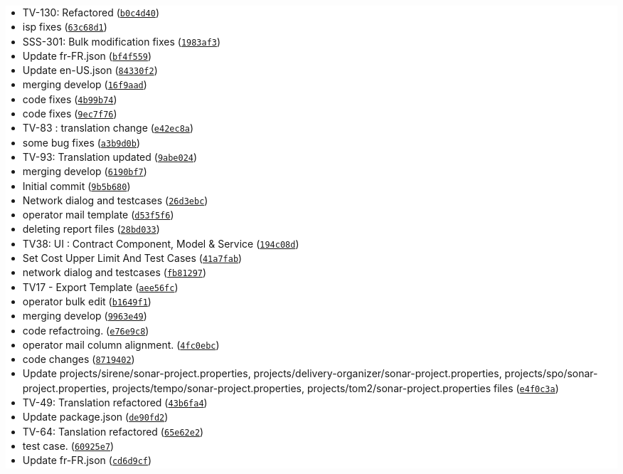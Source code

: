 * TV-130: Refactored ([`b0c4d40`](https://cerebro.digital-solutions.saint-gobain.com/delivery/telecom/telecom-ui/commit/b0c4d40b57641494fc7e97d44699bc61e9f477d7))
* isp fixes ([`63c68d1`](https://cerebro.digital-solutions.saint-gobain.com/delivery/telecom/telecom-ui/commit/63c68d129583d0436188b120cad5da2c498c9349))
* SSS-301: Bulk modification fixes ([`1983af3`](https://cerebro.digital-solutions.saint-gobain.com/delivery/telecom/telecom-ui/commit/1983af3fead122507a72a8844aac87fbfa4e875f))
* Update fr-FR.json ([`bf4f559`](https://cerebro.digital-solutions.saint-gobain.com/delivery/telecom/telecom-ui/commit/bf4f559c179f80c88e64fa30300ec5979400cd5f))
* Update en-US.json ([`84330f2`](https://cerebro.digital-solutions.saint-gobain.com/delivery/telecom/telecom-ui/commit/84330f2681af7a414f041808fa98130477ea4c96))
* merging develop ([`16f9aad`](https://cerebro.digital-solutions.saint-gobain.com/delivery/telecom/telecom-ui/commit/16f9aad27610383d97d4788c821fe2a53d84ae9d))
* code fixes ([`4b99b74`](https://cerebro.digital-solutions.saint-gobain.com/delivery/telecom/telecom-ui/commit/4b99b745b819d96230761a76201b47740d52a7b2))
* code fixes ([`9ec7f76`](https://cerebro.digital-solutions.saint-gobain.com/delivery/telecom/telecom-ui/commit/9ec7f7618e57f582c00b7f421ac7e420cc0e264c))
* TV-83 : translation change ([`e42ec8a`](https://cerebro.digital-solutions.saint-gobain.com/delivery/telecom/telecom-ui/commit/e42ec8a96a7131466f81c7770239f04ea0370b9c))
* some bug fixes ([`a3b9d0b`](https://cerebro.digital-solutions.saint-gobain.com/delivery/telecom/telecom-ui/commit/a3b9d0be9465aadeeeaa8147ccb07bb92ae2147c))
* TV-93: Translation updated ([`9abe024`](https://cerebro.digital-solutions.saint-gobain.com/delivery/telecom/telecom-ui/commit/9abe024464cd4f03e294fe55fb575d2bf4725bbb))
* merging develop ([`6190bf7`](https://cerebro.digital-solutions.saint-gobain.com/delivery/telecom/telecom-ui/commit/6190bf786b07d2d62a15e0f8bd53c9c3eaba40ad))
* Initial commit ([`9b5b680`](https://cerebro.digital-solutions.saint-gobain.com/delivery/telecom/telecom-ui/commit/9b5b680a450db1b133fb33e8e96b9955e61a6d63))
* Network dialog and testcases ([`26d3ebc`](https://cerebro.digital-solutions.saint-gobain.com/delivery/telecom/telecom-ui/commit/26d3ebc0f3401a0a1b7f29d926ed6bd1de19de7d))
* operator mail template ([`d53f5f6`](https://cerebro.digital-solutions.saint-gobain.com/delivery/telecom/telecom-ui/commit/d53f5f6bc1266956fd1cace13d6f649b379145aa))
* deleting report files ([`28bd033`](https://cerebro.digital-solutions.saint-gobain.com/delivery/telecom/telecom-ui/commit/28bd0338379690c0486a37445d01f0d4f522c410))
* TV38: UI : Contract Component, Model & Service ([`194c08d`](https://cerebro.digital-solutions.saint-gobain.com/delivery/telecom/telecom-ui/commit/194c08d89425cb6ec26121e3fd2856428cb177b5))
* Set Cost Upper Limit And Test Cases ([`41a7fab`](https://cerebro.digital-solutions.saint-gobain.com/delivery/telecom/telecom-ui/commit/41a7fabeb780698aae5dffdbaf7d432fd172af12))
* network dialog and testcases ([`fb81297`](https://cerebro.digital-solutions.saint-gobain.com/delivery/telecom/telecom-ui/commit/fb8129711a442548cb2489bf10d49897c214bc20))
* TV17 - Export Template ([`aee56fc`](https://cerebro.digital-solutions.saint-gobain.com/delivery/telecom/telecom-ui/commit/aee56fca21a3ef9d0f65c07e34b0d68ea2bbe47c))
* operator bulk edit ([`b1649f1`](https://cerebro.digital-solutions.saint-gobain.com/delivery/telecom/telecom-ui/commit/b1649f1e79630a8e159e7c4e9700b678a94b94ab))
* merging develop ([`9963e49`](https://cerebro.digital-solutions.saint-gobain.com/delivery/telecom/telecom-ui/commit/9963e49875ec1fb32cf0063a955f999e6c960283))
* code refactroing. ([`e76e9c8`](https://cerebro.digital-solutions.saint-gobain.com/delivery/telecom/telecom-ui/commit/e76e9c87e07e97db43c51b68606cb9b51b9f78c6))
* operator mail column alignment. ([`4fc0ebc`](https://cerebro.digital-solutions.saint-gobain.com/delivery/telecom/telecom-ui/commit/4fc0ebcc420a299b14a689d5ae0b8be7b0245661))
* code changes ([`8719402`](https://cerebro.digital-solutions.saint-gobain.com/delivery/telecom/telecom-ui/commit/8719402c17144c4f7d645a3cdf0ea66478b69a29))
* Update projects/sirene/sonar-project.properties, projects/delivery-organizer/sonar-project.properties, projects/spo/sonar-project.properties, projects/tempo/sonar-project.properties, projects/tom2/sonar-project.properties files ([`e4f0c3a`](https://cerebro.digital-solutions.saint-gobain.com/delivery/telecom/telecom-ui/commit/e4f0c3a52d32d9bb8ef2484ff7d91163c8cbb8c8))
* TV-49: Translation refactored ([`43b6fa4`](https://cerebro.digital-solutions.saint-gobain.com/delivery/telecom/telecom-ui/commit/43b6fa4b79999e46730d3946a334471b24197e71))
* Update package.json ([`de90fd2`](https://cerebro.digital-solutions.saint-gobain.com/delivery/telecom/telecom-ui/commit/de90fd2932d92c1b8588681f0c4928fbc1a81b59))
* TV-64: Tanslation refactored ([`65e62e2`](https://cerebro.digital-solutions.saint-gobain.com/delivery/telecom/telecom-ui/commit/65e62e23e4f2593e50c67f4b9ebb33c8540ee1f6))
* test case. ([`60925e7`](https://cerebro.digital-solutions.saint-gobain.com/delivery/telecom/telecom-ui/commit/60925e70ca744cddb4a5719de56f1f3db6fdec0f))
* Update fr-FR.json ([`cd6d9cf`](https://cerebro.digital-solutions.saint-gobain.com/delivery/telecom/telecom-ui/commit/cd6d9cfed9697820b143c54d89cd38339ebe710c))